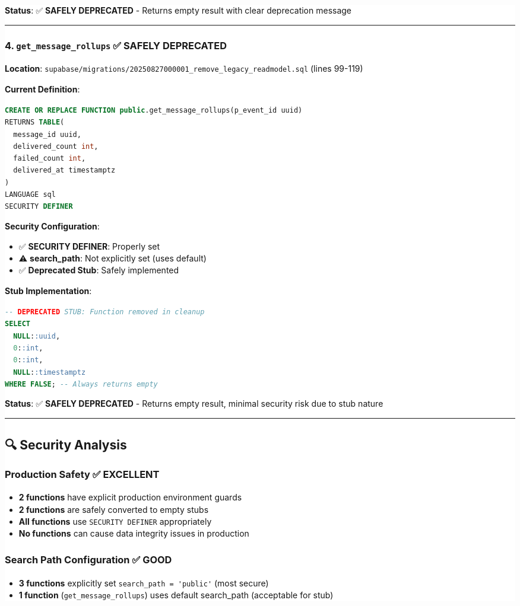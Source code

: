 **Status**: ✅ **SAFELY DEPRECATED** - Returns empty result with clear deprecation message

---

### 4. `get_message_rollups` ✅ SAFELY DEPRECATED

**Location**: `supabase/migrations/20250827000001_remove_legacy_readmodel.sql` (lines 99-119)

**Current Definition**:
```sql
CREATE OR REPLACE FUNCTION public.get_message_rollups(p_event_id uuid)
RETURNS TABLE(
  message_id uuid, 
  delivered_count int, 
  failed_count int, 
  delivered_at timestamptz
) 
LANGUAGE sql 
SECURITY DEFINER
```

**Security Configuration**:
- ✅ **SECURITY DEFINER**: Properly set
- ⚠️ **search_path**: Not explicitly set (uses default)
- ✅ **Deprecated Stub**: Safely implemented

**Stub Implementation**:
```sql
-- DEPRECATED STUB: Function removed in cleanup
SELECT 
  NULL::uuid,
  0::int,
  0::int,
  NULL::timestamptz
WHERE FALSE; -- Always returns empty
```

**Status**: ✅ **SAFELY DEPRECATED** - Returns empty result, minimal security risk due to stub nature

---

## 🔍 Security Analysis

### Production Safety ✅ EXCELLENT
- **2 functions** have explicit production environment guards
- **2 functions** are safely converted to empty stubs
- **All functions** use `SECURITY DEFINER` appropriately
- **No functions** can cause data integrity issues in production

### Search Path Configuration ✅ GOOD
- **3 functions** explicitly set `search_path = 'public'` (most secure)
- **1 function** (`get_message_rollups`) uses default search_path (acceptable for stub)
